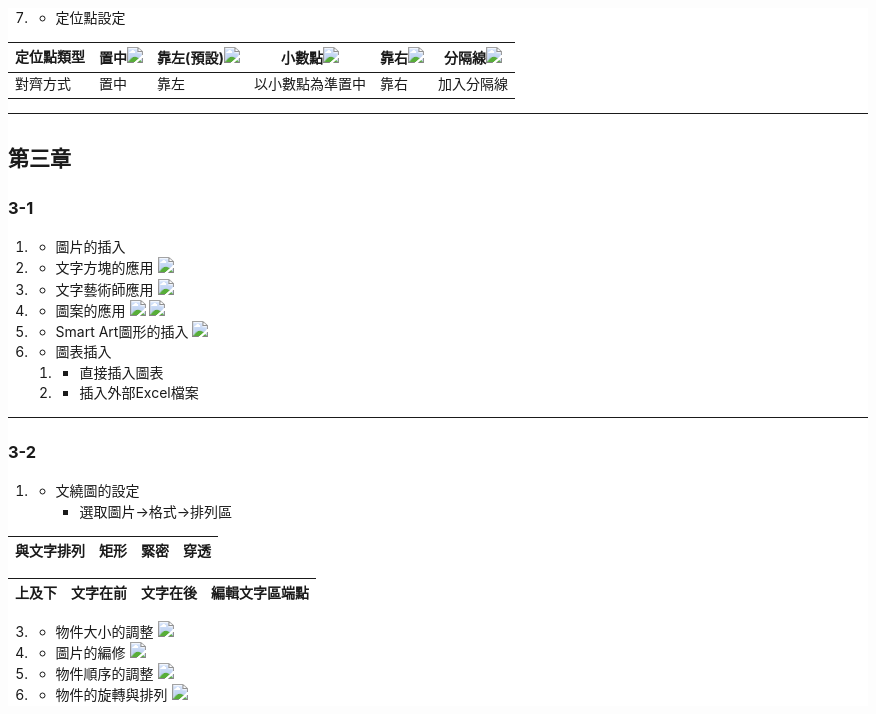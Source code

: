7. - 定位點設定
            

|定位點類型| 置中![](https://i.imgur.com/UVPyWBv.png)| 靠左(預設)![](https://i.imgur.com/6iSLYlQ.png) | 小數點![](https://i.imgur.com/31ISa6E.png) | 靠右![](https://i.imgur.com/8HbYdGr.png)| 分隔線![](https://i.imgur.com/34tlBWe.png) |
| -------- | -------- | -------- | -------- | -------- | -------- |
| 對齊方式     | 置中     | 靠左     | 以小數點為準置中     | 靠右     | 加入分隔線     |

---
## 第三章
### 3-1
1.  - 圖片的插入
1.  - 文字方塊的應用
            ![](https://i.imgur.com/9EdRsFd.png)

1.  - 文字藝術師應用
             ![](https://i.imgur.com/jrnhrFw.png)

1. - 圖案的應用
           ![](https://i.imgur.com/M3zfXhD.png)
           ![](https://i.imgur.com/fQOmhmD.png)

1. - Smart Art圖形的插入
            ![](https://i.imgur.com/FRasRrr.png)

1. - 圖表插入
    1. - 直接插入圖表
    1. - 插入外部Excel檔案
---
### 3-2
1. - 文繞圖的設定
        -    選取圖片->格式->排列區
        
| 與文字排列| 矩形 | 緊密 | 穿透 |
| -------- | -------- | -------- | --------|

| 上及下 | 文字在前 | 文字在後 | 編輯文字區端點 |
| -------- | -------- | -------- | --------|

3. - 物件大小的調整
         ![](https://i.imgur.com/RGBunIm.png)

5. - 圖片的編修
        ![](https://i.imgur.com/HyYd5B3.png)

7. - 物件順序的調整
        ![](https://i.imgur.com/SzywWn9.png)

9. - 物件的旋轉與排列
        ![](https://i.imgur.com/RcfEC4R.png)

